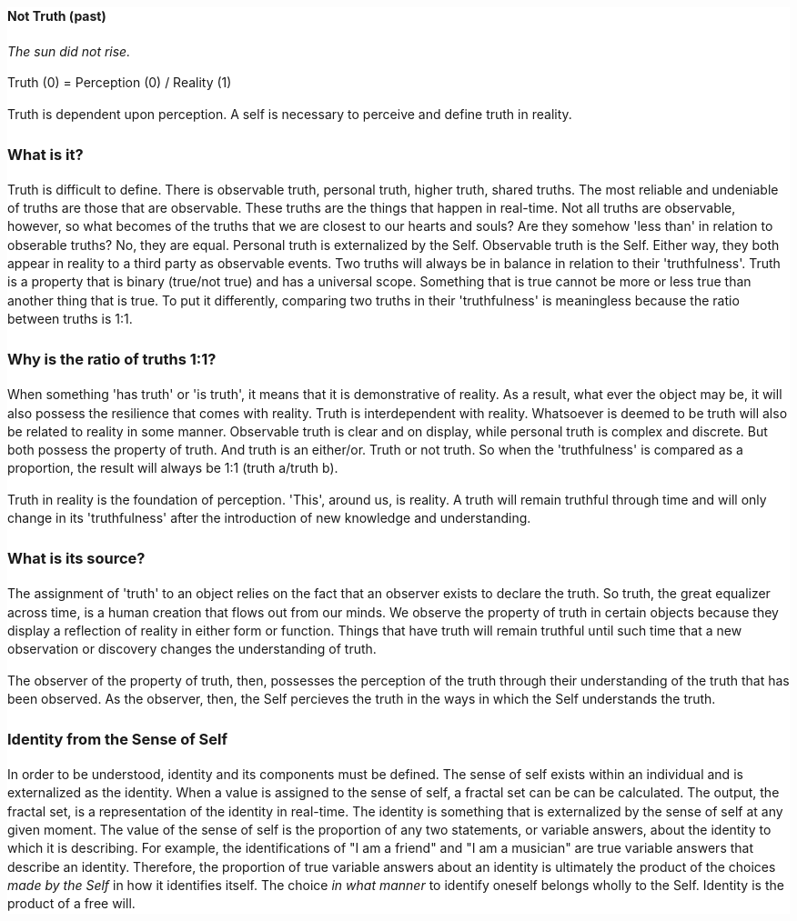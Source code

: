 #### Not Truth (past)

_The sun did not rise._

Truth (0) = Perception (0) / Reality (1)

Truth is dependent upon perception. A self is necessary to perceive and define truth in reality.

### What is it?

Truth is difficult to define. There is observable truth, personal truth, higher truth, shared truths. The most reliable and undeniable of truths are those that are observable. These truths are the things that happen in real-time. Not all truths are observable, however, so what becomes of the truths that we are closest to our hearts and souls? Are they somehow 'less than' in relation to obserable truths? No, they are equal. Personal truth is externalized by the Self. Observable truth is the Self. Either way, they both appear in reality to a third party as observable events. Two truths will always be in balance in relation to their 'truthfulness'. Truth is a property that is binary (true/not true) and has a universal scope. Something that is true cannot be more or less true than another thing that is true. To put it differently, comparing two truths in their 'truthfulness' is meaningless because the ratio between truths is 1:1.

### Why is the ratio of truths 1:1?

When something 'has truth' or 'is truth', it means that it is demonstrative of reality. As a result, what ever the object may be, it will also possess the resilience that comes with reality. Truth is interdependent with reality. Whatsoever is deemed to be truth will also be related to reality in some manner. Observable truth is clear and on display, while personal truth is complex and discrete. But both possess the property of truth. And truth is an either/or. Truth or not truth. So when the 'truthfulness' is compared as a proportion, the result will always be 1:1 (truth a/truth b). 

Truth in reality is the foundation of perception. 'This', around us, is reality. A truth will remain truthful through time and will only change in its 'truthfulness' after the introduction of new knowledge and understanding.

### What is its source?

The assignment of 'truth' to an object relies on the fact that an observer exists to declare the truth. So truth, the great equalizer across time, is a human creation that flows out from our minds. We observe the property of truth in certain objects because they display a reflection of reality in either form or function. Things that have truth will remain truthful until such time that a new observation or discovery changes the understanding of truth.

The observer of the property of truth, then, possesses the perception of the truth through their understanding of the truth that has been observed. As the observer, then, the Self percieves the truth in the ways in which the Self understands the truth. 

### Identity from the Sense of Self

In order to be understood, identity and its components must be defined. The sense of self exists within an individual and is externalized as the identity. When a value is assigned to the sense of self, a fractal set can be can be calculated. The output, the fractal set, is a representation of the identity in real-time. The identity is something that is externalized by the sense of self at any given moment. The value of the sense of self is the proportion of any two statements, or variable answers, about the identity to which it is describing. For example, the identifications of "I am a friend" and "I am a musician" are true variable answers that describe an identity. Therefore, the proportion of true variable answers about an identity is ultimately the product of the choices _made by the Self_ in how it identifies itself. The choice _in what manner_ to identify oneself belongs wholly to the Self. Identity is the product of a free will.
